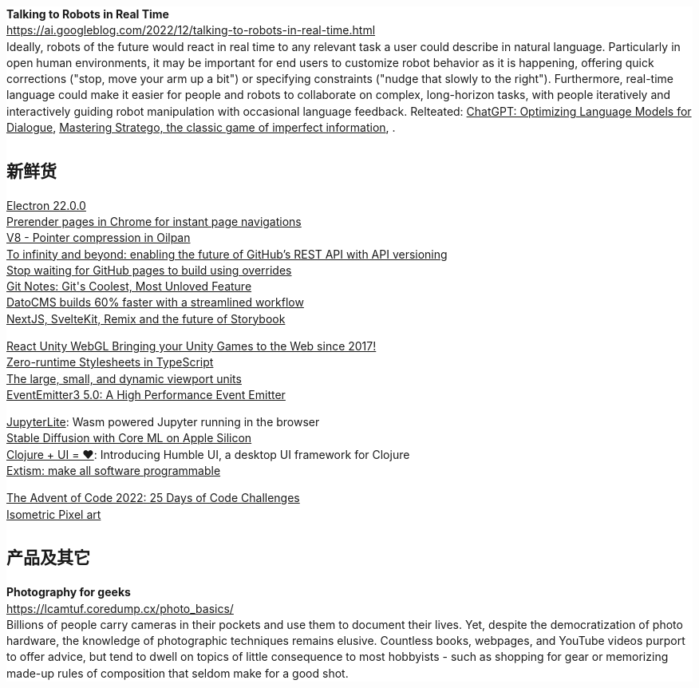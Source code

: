 **Talking to Robots in Real Time**  
https://ai.googleblog.com/2022/12/talking-to-robots-in-real-time.html  
Ideally, robots of the future would react in real time to any relevant task a user could describe in natural language. Particularly in open human environments, it may be important for end users to customize robot behavior as it is happening, offering quick corrections ("stop, move your arm up a bit") or specifying constraints ("nudge that slowly to the right"). Furthermore, real-time language could make it easier for people and robots to collaborate on complex, long-horizon tasks, with people iteratively and interactively guiding robot manipulation with occasional language feedback. Relteated: [ChatGPT: Optimizing Language Models for Dialogue](https://openai.com/blog/chatgpt/), [Mastering Stratego, the classic game of imperfect information](https://www.deepmind.com/blog/mastering-stratego-the-classic-game-of-imperfect-information), .

## 新鲜货

[Electron 22.0.0](https://www.electronjs.org/blog/electron-22-0)  
[Prerender pages in Chrome for instant page navigations](https://developer.chrome.com/en/blog/prerender-pages/)  
[V8 - Pointer compression in Oilpan](https://v8.dev/blog/oilpan-pointer-compression)  
[To infinity and beyond: enabling the future of GitHub’s REST API with API versioning](https://github.blog/2022-11-28-to-infinity-and-beyond-enabling-the-future-of-githubs-rest-api-with-api-versioning/)  
[Stop waiting for GitHub pages to build using overrides](https://christianheilmann.com/2022/11/29/stop-waiting-for-github-pages-to-build-using-overrides/)  
[Git Notes: Git's Coolest, Most Unloved­ Feature](https://tylercipriani.com/blog/2022/11/19/git-notes-gits-coolest-most-unloved-feature/)  
[DatoCMS builds 60% faster with a streamlined workflow](https://vercel.com/blog/datocms-builds-60-faster-with-a-streamlined-workflow)  
[NextJS, SvelteKit, Remix and the future of Storybook](https://medium.com/storybookjs/nextjs-sveltekit-remix-and-the-future-of-storybook-c5251b1f5f8a)  

[React Unity WebGL Bringing your Unity Games to the Web since 2017!](https://react-unity-webgl.dev/)  
[Zero-runtime Stylesheets in TypeScript](https://vanilla-extract.style/)  
[The large, small, and dynamic viewport units](https://web.dev/viewport-units/)  
[EventEmitter3 5.0: A High Performance Event Emitter](https://github.com/primus/eventemitter3)  

[JupyterLite](https://github.com/jupyterlite/jupyterlite): Wasm powered Jupyter running in the browser  
[Stable Diffusion with Core ML on Apple Silicon](https://machinelearning.apple.com/research/stable-diffusion-coreml-apple-silicon)  
[Clojure + UI = ❤️](https://www.youtube.com/watch?v=cM5e_tJqbT8): Introducing Humble UI, a desktop UI framework for Clojure  
[Extism: make all software programmable](https://extism.org/blog/announcing-extism/)  

[The Advent of Code 2022: 25 Days of Code Challenges](https://adventofcode.com/)  
[Isometric Pixel art](https://www.slynyrd.com/blog/2022/11/28/pixelblog-41-isometric-pixel-art)  

## 产品及其它 

**Photography for geeks**  
https://lcamtuf.coredump.cx/photo_basics/  
Billions of people carry cameras in their pockets and use them to document their lives. Yet, despite the democratization of photo hardware, the knowledge of photographic techniques remains elusive. Countless books, webpages, and YouTube videos purport to offer advice, but tend to dwell on topics of little consequence to most hobbyists - such as shopping for gear or memorizing made-up rules of composition that seldom make for a good shot.
